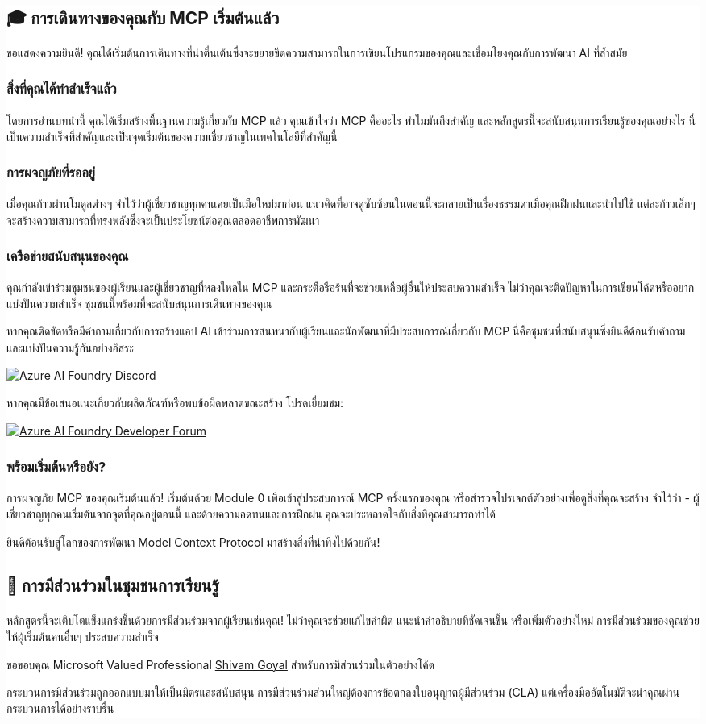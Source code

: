 ## 🎓 การเดินทางของคุณกับ MCP เริ่มต้นแล้ว

ขอแสดงความยินดี! คุณได้เริ่มต้นการเดินทางที่น่าตื่นเต้นซึ่งจะขยายขีดความสามารถในการเขียนโปรแกรมของคุณและเชื่อมโยงคุณกับการพัฒนา AI ที่ล้ำสมัย

### สิ่งที่คุณได้ทำสำเร็จแล้ว

โดยการอ่านบทนำนี้ คุณได้เริ่มสร้างพื้นฐานความรู้เกี่ยวกับ MCP แล้ว คุณเข้าใจว่า MCP คืออะไร ทำไมมันถึงสำคัญ และหลักสูตรนี้จะสนับสนุนการเรียนรู้ของคุณอย่างไร นี่เป็นความสำเร็จที่สำคัญและเป็นจุดเริ่มต้นของความเชี่ยวชาญในเทคโนโลยีที่สำคัญนี้

### การผจญภัยที่รออยู่

เมื่อคุณก้าวผ่านโมดูลต่างๆ จำไว้ว่าผู้เชี่ยวชาญทุกคนเคยเป็นมือใหม่มาก่อน แนวคิดที่อาจดูซับซ้อนในตอนนี้จะกลายเป็นเรื่องธรรมดาเมื่อคุณฝึกฝนและนำไปใช้ แต่ละก้าวเล็กๆ จะสร้างความสามารถที่ทรงพลังซึ่งจะเป็นประโยชน์ต่อคุณตลอดอาชีพการพัฒนา

### เครือข่ายสนับสนุนของคุณ

คุณกำลังเข้าร่วมชุมชนของผู้เรียนและผู้เชี่ยวชาญที่หลงใหลใน MCP และกระตือรือร้นที่จะช่วยเหลือผู้อื่นให้ประสบความสำเร็จ ไม่ว่าคุณจะติดปัญหาในการเขียนโค้ดหรืออยากแบ่งปันความสำเร็จ ชุมชนนี้พร้อมที่จะสนับสนุนการเดินทางของคุณ

หากคุณติดขัดหรือมีคำถามเกี่ยวกับการสร้างแอป AI เข้าร่วมการสนทนากับผู้เรียนและนักพัฒนาที่มีประสบการณ์เกี่ยวกับ MCP นี่คือชุมชนที่สนับสนุนซึ่งยินดีต้อนรับคำถามและแบ่งปันความรู้กันอย่างอิสระ

[![Azure AI Foundry Discord](https://img.shields.io/badge/Discord-Azure_AI_Foundry_Community_Discord-blue?style=for-the-badge&logo=discord&color=5865f2&logoColor=fff)](https://aka.ms/foundry/discord)

หากคุณมีข้อเสนอแนะเกี่ยวกับผลิตภัณฑ์หรือพบข้อผิดพลาดขณะสร้าง โปรดเยี่ยมชม:

[![Azure AI Foundry Developer Forum](https://img.shields.io/badge/GitHub-Azure_AI_Foundry_Developer_Forum-blue?style=for-the-badge&logo=github&color=000000&logoColor=fff)](https://aka.ms/foundry/forum)

### พร้อมเริ่มต้นหรือยัง?

การผจญภัย MCP ของคุณเริ่มต้นแล้ว! เริ่มต้นด้วย Module 0 เพื่อเข้าสู่ประสบการณ์ MCP ครั้งแรกของคุณ หรือสำรวจโปรเจกต์ตัวอย่างเพื่อดูสิ่งที่คุณจะสร้าง จำไว้ว่า - ผู้เชี่ยวชาญทุกคนเริ่มต้นจากจุดที่คุณอยู่ตอนนี้ และด้วยความอดทนและการฝึกฝน คุณจะประหลาดใจกับสิ่งที่คุณสามารถทำได้

ยินดีต้อนรับสู่โลกของการพัฒนา Model Context Protocol มาสร้างสิ่งที่น่าทึ่งไปด้วยกัน!

## 🤝 การมีส่วนร่วมในชุมชนการเรียนรู้

หลักสูตรนี้จะเติบโตแข็งแกร่งขึ้นด้วยการมีส่วนร่วมจากผู้เรียนเช่นคุณ! ไม่ว่าคุณจะช่วยแก้ไขคำผิด แนะนำคำอธิบายที่ชัดเจนขึ้น หรือเพิ่มตัวอย่างใหม่ การมีส่วนร่วมของคุณช่วยให้ผู้เริ่มต้นคนอื่นๆ ประสบความสำเร็จ

ขอขอบคุณ Microsoft Valued Professional [Shivam Goyal](https://www.linkedin.com/in/shivam2003/) สำหรับการมีส่วนร่วมในตัวอย่างโค้ด

กระบวนการมีส่วนร่วมถูกออกแบบมาให้เป็นมิตรและสนับสนุน การมีส่วนร่วมส่วนใหญ่ต้องการข้อตกลงใบอนุญาตผู้มีส่วนร่วม (CLA) แต่เครื่องมืออัตโนมัติจะนำคุณผ่านกระบวนการได้อย่างราบรื่น
